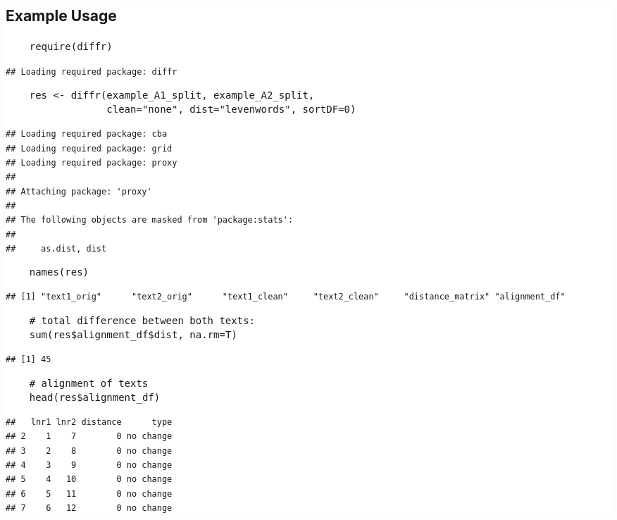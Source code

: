 <h2>
<a id="user-content-example-usage" class="anchor" href="#example-usage" aria-hidden="true"><span class="octicon octicon-link"></span></a>Example Usage</h2>

<div class="highlight highlight-r"><pre>    require(<span class="pl-smi">diffr</span>)</pre></div>

<pre><code>## Loading required package: diffr
</code></pre>

<div class="highlight highlight-r"><pre>    <span class="pl-smi">res</span> <span class="pl-k">&lt;-</span> diffr(<span class="pl-smi">example_A1_split</span>, <span class="pl-smi">example_A2_split</span>, 
                 <span class="pl-v">clean</span><span class="pl-k">=</span><span class="pl-s"><span class="pl-pds">"</span>none<span class="pl-pds">"</span></span>, <span class="pl-v">dist</span><span class="pl-k">=</span><span class="pl-s"><span class="pl-pds">"</span>levenwords<span class="pl-pds">"</span></span>, <span class="pl-v">sortDF</span><span class="pl-k">=</span><span class="pl-c1">0</span>)</pre></div>

<pre><code>## Loading required package: cba
## Loading required package: grid
## Loading required package: proxy
## 
## Attaching package: 'proxy'
## 
## The following objects are masked from 'package:stats':
## 
##     as.dist, dist
</code></pre>

<div class="highlight highlight-r"><pre>    names(<span class="pl-smi">res</span>)</pre></div>

<pre><code>## [1] "text1_orig"      "text2_orig"      "text1_clean"     "text2_clean"     "distance_matrix" "alignment_df"
</code></pre>

<div class="highlight highlight-r"><pre>    <span class="pl-c"># total difference between both texts:</span>
    sum(<span class="pl-smi">res</span><span class="pl-k">$</span><span class="pl-smi">alignment_df</span><span class="pl-k">$</span><span class="pl-smi">dist</span>, <span class="pl-v">na.rm</span><span class="pl-k">=</span><span class="pl-c1">T</span>)</pre></div>

<pre><code>## [1] 45
</code></pre>

<div class="highlight highlight-r"><pre>    <span class="pl-c"># alignment of texts</span>
    head(<span class="pl-smi">res</span><span class="pl-k">$</span><span class="pl-smi">alignment_df</span>)</pre></div>

<pre><code>##   lnr1 lnr2 distance      type
## 2    1    7        0 no change
## 3    2    8        0 no change
## 4    3    9        0 no change
## 5    4   10        0 no change
## 6    5   11        0 no change
## 7    6   12        0 no change
</code></pre>